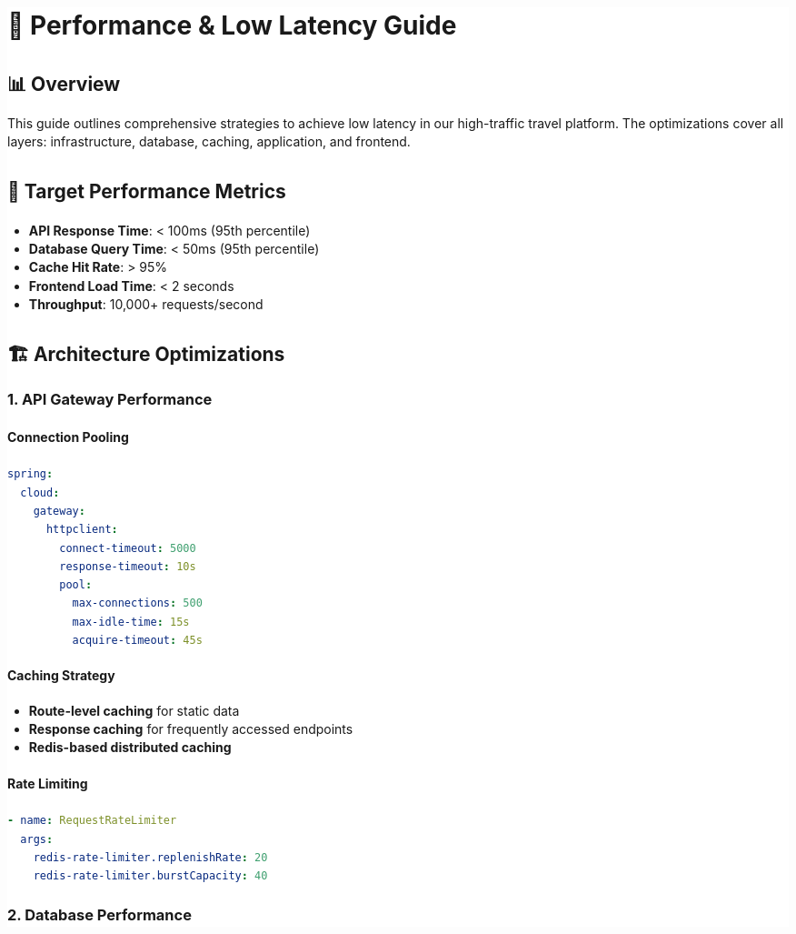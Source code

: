 # 🚀 Performance & Low Latency Guide

## 📊 Overview

This guide outlines comprehensive strategies to achieve low latency in our high-traffic travel platform. The optimizations cover all layers: infrastructure, database, caching, application, and frontend.

## 🎯 Target Performance Metrics

- **API Response Time**: < 100ms (95th percentile)
- **Database Query Time**: < 50ms (95th percentile)
- **Cache Hit Rate**: > 95%
- **Frontend Load Time**: < 2 seconds
- **Throughput**: 10,000+ requests/second

## 🏗️ Architecture Optimizations

### 1. API Gateway Performance

#### Connection Pooling
```yaml
spring:
  cloud:
    gateway:
      httpclient:
        connect-timeout: 5000
        response-timeout: 10s
        pool:
          max-connections: 500
          max-idle-time: 15s
          acquire-timeout: 45s
```

#### Caching Strategy
- **Route-level caching** for static data
- **Response caching** for frequently accessed endpoints
- **Redis-based distributed caching**

#### Rate Limiting
```yaml
- name: RequestRateLimiter
  args:
    redis-rate-limiter.replenishRate: 20
    redis-rate-limiter.burstCapacity: 40
```

### 2. Database Performance
